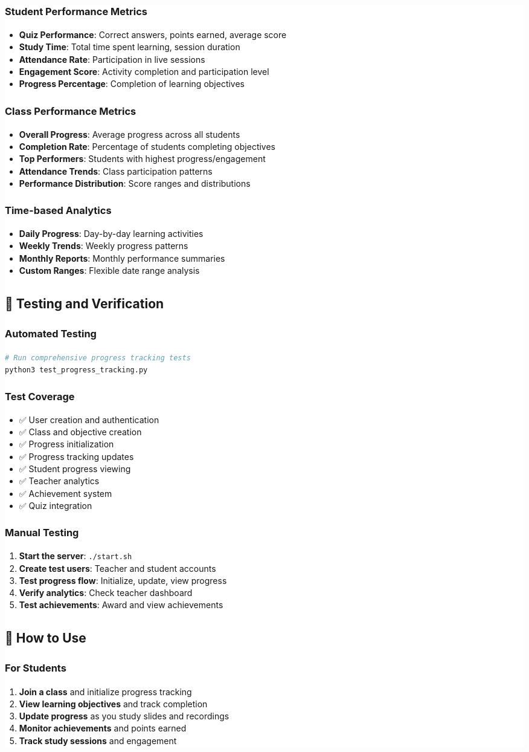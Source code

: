 ### **Student Performance Metrics**
- **Quiz Performance**: Correct answers, points earned, average score
- **Study Time**: Total time spent learning, session duration
- **Attendance Rate**: Participation in live sessions
- **Engagement Score**: Activity completion and participation level
- **Progress Percentage**: Completion of learning objectives

### **Class Performance Metrics**
- **Overall Progress**: Average progress across all students
- **Completion Rate**: Percentage of students completing objectives
- **Top Performers**: Students with highest progress/engagement
- **Attendance Trends**: Class participation patterns
- **Performance Distribution**: Score ranges and distributions

### **Time-based Analytics**
- **Daily Progress**: Day-by-day learning activities
- **Weekly Trends**: Weekly progress patterns
- **Monthly Reports**: Monthly performance summaries
- **Custom Ranges**: Flexible date range analysis

## 🧪 **Testing and Verification**

### **Automated Testing**
```bash
# Run comprehensive progress tracking tests
python3 test_progress_tracking.py
```

### **Test Coverage**
- ✅ User creation and authentication
- ✅ Class and objective creation
- ✅ Progress initialization
- ✅ Progress tracking updates
- ✅ Student progress viewing
- ✅ Teacher analytics
- ✅ Achievement system
- ✅ Quiz integration

### **Manual Testing**
1. **Start the server**: `./start.sh`
2. **Create test users**: Teacher and student accounts
3. **Test progress flow**: Initialize, update, view progress
4. **Verify analytics**: Check teacher dashboard
5. **Test achievements**: Award and view achievements

## 🚀 **How to Use**

### **For Students**
1. **Join a class** and initialize progress tracking
2. **View learning objectives** and track completion
3. **Update progress** as you study slides and recordings
4. **Monitor achievements** and points earned
5. **Track study sessions** and engagement
